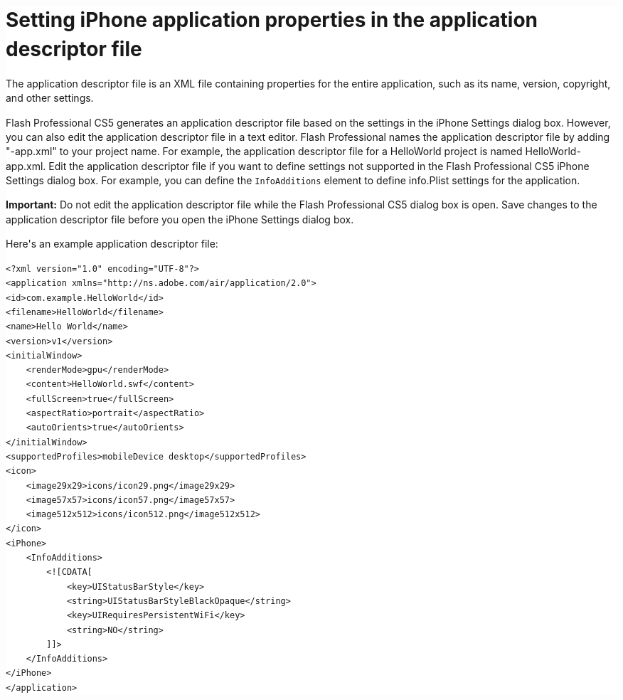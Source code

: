 # Setting iPhone application properties in the application descriptor file

<div>

The application descriptor file is an XML file containing properties for the
entire application, such as its name, version, copyright, and other settings.

Flash Professional CS5 generates an application descriptor file based on the
settings in the iPhone Settings dialog box. However, you can also edit the
application descriptor file in a text editor. Flash Professional names the
application descriptor file by adding "-app.xml" to your project name. For
example, the application descriptor file for a HelloWorld project is named
HelloWorld-app.xml. Edit the application descriptor file if you want to define
settings not supported in the Flash Professional CS5 iPhone Settings dialog box.
For example, you can define the `InfoAdditions` element to define info.Plist
settings for the application.

**Important:** Do not edit the application descriptor file while the Flash
Professional CS5 dialog box is open. Save changes to the application descriptor
file before you open the iPhone Settings dialog box.

Here's an example application descriptor file:

    <?xml version="1.0" encoding="UTF-8"?>
    <application xmlns="http://ns.adobe.com/air/application/2.0">
    <id>com.example.HelloWorld</id>
    <filename>HelloWorld</filename>
    <name>Hello World</name>
    <version>v1</version>
    <initialWindow>
        <renderMode>gpu</renderMode>
        <content>HelloWorld.swf</content>
        <fullScreen>true</fullScreen>
        <aspectRatio>portrait</aspectRatio>
        <autoOrients>true</autoOrients>
    </initialWindow>
    <supportedProfiles>mobileDevice desktop</supportedProfiles>
    <icon>
        <image29x29>icons/icon29.png</image29x29>
        <image57x57>icons/icon57.png</image57x57>
        <image512x512>icons/icon512.png</image512x512>
    </icon>
    <iPhone>
        <InfoAdditions>
            <![CDATA[
                <key>UIStatusBarStyle</key>
                <string>UIStatusBarStyleBlackOpaque</string>
                <key>UIRequiresPersistentWiFi</key>
                <string>NO</string>
            ]]>
        </InfoAdditions>
    </iPhone>
    </application>
